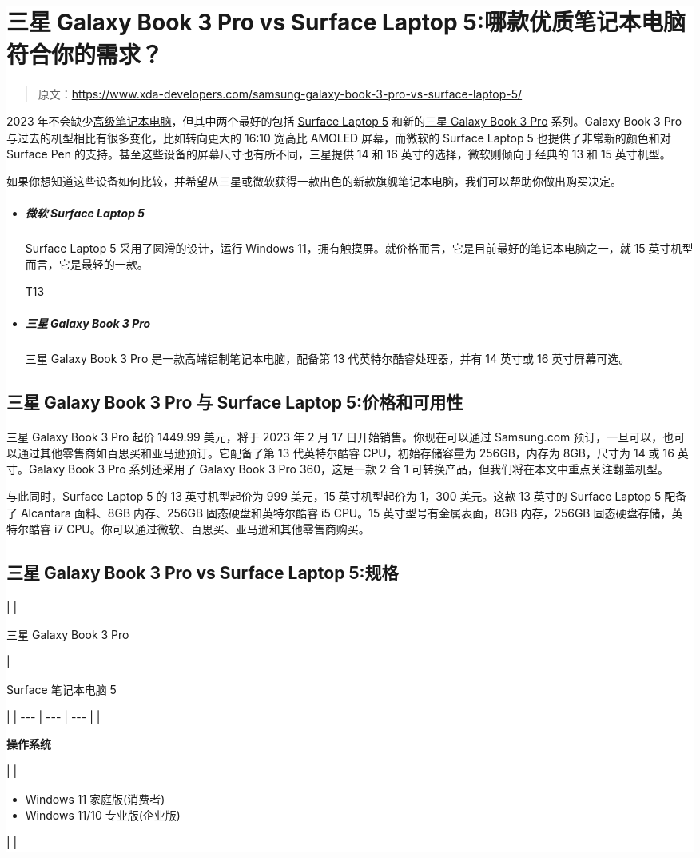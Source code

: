 # 三星 Galaxy Book 3 Pro vs Surface Laptop 5:哪款优质笔记本电脑符合你的需求？

> 原文：<https://www.xda-developers.com/samsung-galaxy-book-3-pro-vs-surface-laptop-5/>

2023 年不会缺少[高级笔记本电脑](https://www.xda-developers.com/best-laptops/)，但其中两个最好的包括 [Surface Laptop 5](https://www.xda-developers.com/surface-laptop-5-review/) 和新的[三星 Galaxy Book 3 Pro](https://xda-developers.com/samsung-galaxy-book-3-pro/) 系列。Galaxy Book 3 Pro 与过去的机型相比有很多变化，比如转向更大的 16:10 宽高比 AMOLED 屏幕，而微软的 Surface Laptop 5 也提供了非常新的颜色和对 Surface Pen 的支持。甚至这些设备的屏幕尺寸也有所不同，三星提供 14 和 16 英寸的选择，微软则倾向于经典的 13 和 15 英寸机型。

如果你想知道这些设备如何比较，并希望从三星或微软获得一款出色的新款旗舰笔记本电脑，我们可以帮助你做出购买决定。

*   ##### 微软 Surface Laptop 5

    Surface Laptop 5 采用了圆滑的设计，运行 Windows 11，拥有触摸屏。就价格而言，它是目前最好的笔记本电脑之一，就 15 英寸机型而言，它是最轻的一款。

    T13
*   ##### 三星 Galaxy Book 3 Pro

    三星 Galaxy Book 3 Pro 是一款高端铝制笔记本电脑，配备第 13 代英特尔酷睿处理器，并有 14 英寸或 16 英寸屏幕可选。

## 三星 Galaxy Book 3 Pro 与 Surface Laptop 5:价格和可用性

三星 Galaxy Book 3 Pro 起价 1449.99 美元，将于 2023 年 2 月 17 日开始销售。你现在可以通过 Samsung.com 预订，一旦可以，也可以通过其他零售商如百思买和亚马逊预订。它配备了第 13 代英特尔酷睿 CPU，初始存储容量为 256GB，内存为 8GB，尺寸为 14 或 16 英寸。Galaxy Book 3 Pro 系列还采用了 Galaxy Book 3 Pro 360，这是一款 2 合 1 可转换产品，但我们将在本文中重点关注翻盖机型。

与此同时，Surface Laptop 5 的 13 英寸机型起价为 999 美元，15 英寸机型起价为 1，300 美元。这款 13 英寸的 Surface Laptop 5 配备了 Alcantara 面料、8GB 内存、256GB 固态硬盘和英特尔酷睿 i5 CPU。15 英寸型号有金属表面，8GB 内存，256GB 固态硬盘存储，英特尔酷睿 i7 CPU。你可以通过微软、百思买、亚马逊和其他零售商购买。

## 三星 Galaxy Book 3 Pro vs Surface Laptop 5:规格

|  | 

三星 Galaxy Book 3 Pro

 | 

Surface 笔记本电脑 5

 |
| --- | --- | --- |
| 

**操作系统**

 |  | 

*   Windows 11 家庭版(消费者)
*   Windows 11/10 专业版(企业版)

 |
| 
